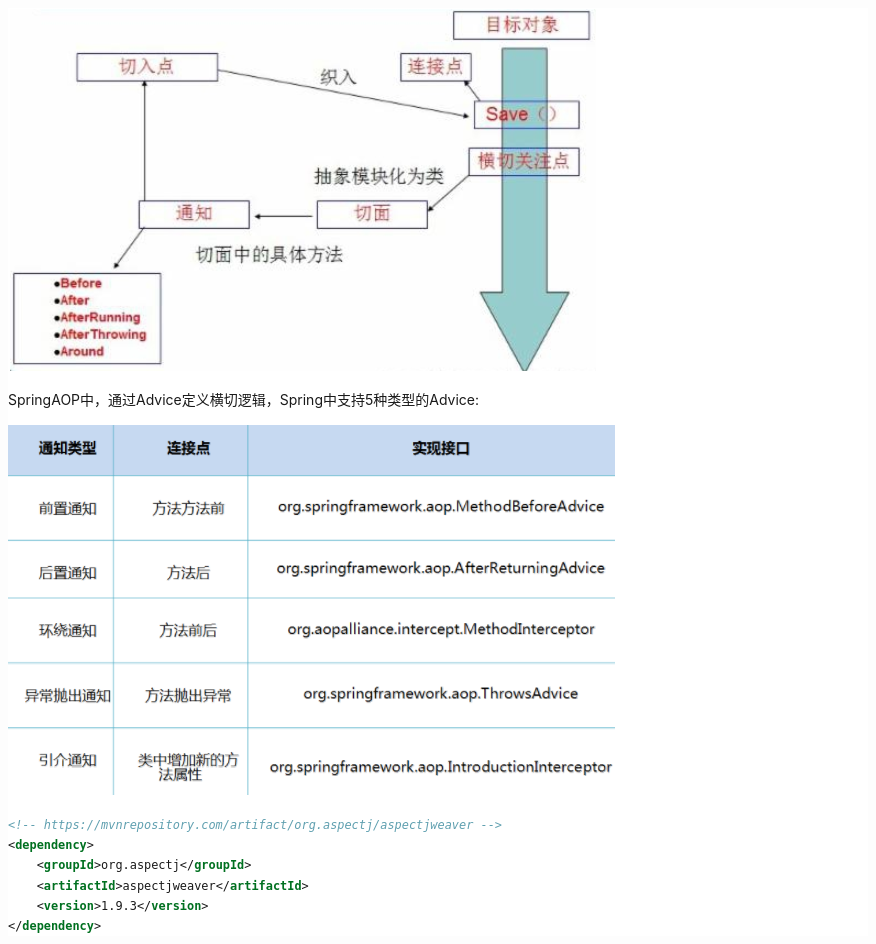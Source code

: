 ![1570025468277.png](Spring.assets/142667477.png)



SpringAOP中，通过Advice定义横切逻辑，Spring中支持5种类型的Advice:

![1570025522824.png](Spring.assets/904133406.png)





```xml
<!-- https://mvnrepository.com/artifact/org.aspectj/aspectjweaver -->
<dependency>
    <groupId>org.aspectj</groupId>
    <artifactId>aspectjweaver</artifactId>
    <version>1.9.3</version>
</dependency>
```
